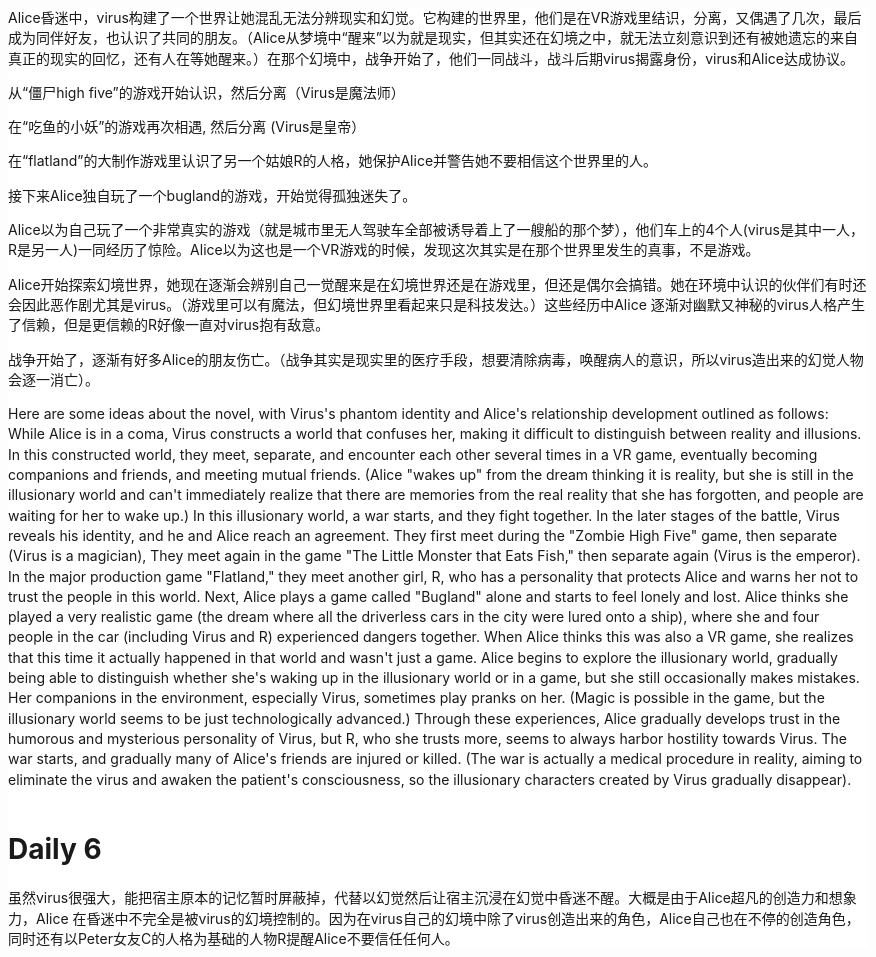 Alice昏迷中，virus构建了一个世界让她混乱无法分辨现实和幻觉。它构建的世界里，他们是在VR游戏里结识，分离，又偶遇了几次，最后成为同伴好友，也认识了共同的朋友。（Alice从梦境中“醒来”以为就是现实，但其实还在幻境之中，就无法立刻意识到还有被她遗忘的来自真正的现实的回忆，还有人在等她醒来。）在那个幻境中，战争开始了，他们一同战斗，战斗后期virus揭露身份，virus和Alice达成协议。

从“僵尸high five”的游戏开始认识，然后分离（Virus是魔法师）

在“吃鱼的小妖”的游戏再次相遇, 然后分离 (Virus是皇帝） 

在“flatland”的大制作游戏里认识了另一个姑娘R的人格，她保护Alice并警告她不要相信这个世界里的人。

接下来Alice独自玩了一个bugland的游戏，开始觉得孤独迷失了。

Alice以为自己玩了一个非常真实的游戏（就是城市里无人驾驶车全部被诱导着上了一艘船的那个梦），他们车上的4个人(virus是其中一人，R是另一人)一同经历了惊险。Alice以为这也是一个VR游戏的时候，发现这次其实是在那个世界里发生的真事，不是游戏。

Alice开始探索幻境世界，她现在逐渐会辨别自己一觉醒来是在幻境世界还是在游戏里，但还是偶尔会搞错。她在环境中认识的伙伴们有时还会因此恶作剧尤其是virus。（游戏里可以有魔法，但幻境世界里看起来只是科技发达。）这些经历中Alice 逐渐对幽默又神秘的virus人格产生了信赖，但是更信赖的R好像一直对virus抱有敌意。

战争开始了，逐渐有好多Alice的朋友伤亡。（战争其实是现实里的医疗手段，想要清除病毒，唤醒病人的意识，所以virus造出来的幻觉人物会逐一消亡）。

Here are some ideas about the novel, with Virus's phantom identity and Alice's relationship development outlined as follows:
While Alice is in a coma, Virus constructs a world that confuses her, making it difficult to distinguish between reality and illusions. In this constructed world, they meet, separate, and encounter each other several times in a VR game, eventually becoming companions and friends, and meeting mutual friends. (Alice "wakes up" from the dream thinking it is reality, but she is still in the illusionary world and can't immediately realize that there are memories from the real reality that she has forgotten, and people are waiting for her to wake up.) In this illusionary world, a war starts, and they fight together. In the later stages of the battle, Virus reveals his identity, and he and Alice reach an agreement.
They first meet during the "Zombie High Five" game, then separate (Virus is a magician),
They meet again in the game "The Little Monster that Eats Fish," then separate again (Virus is the emperor).
In the major production game "Flatland," they meet another girl, R, who has a personality that protects Alice and warns her not to trust the people in this world.
Next, Alice plays a game called "Bugland" alone and starts to feel lonely and lost.
Alice thinks she played a very realistic game (the dream where all the driverless cars in the city were lured onto a ship), where she and four people in the car (including Virus and R) experienced dangers together. When Alice thinks this was also a VR game, she realizes that this time it actually happened in that world and wasn't just a game.
Alice begins to explore the illusionary world, gradually being able to distinguish whether she's waking up in the illusionary world or in a game, but she still occasionally makes mistakes. Her companions in the environment, especially Virus, sometimes play pranks on her. (Magic is possible in the game, but the illusionary world seems to be just technologically advanced.) Through these experiences, Alice gradually develops trust in the humorous and mysterious personality of Virus, but R, who she trusts more, seems to always harbor hostility towards Virus.
The war starts, and gradually many of Alice's friends are injured or killed. (The war is actually a medical procedure in reality, aiming to eliminate the virus and awaken the patient's consciousness, so the illusionary characters created by Virus gradually disappear).

# Daily 6

虽然virus很强大，能把宿主原本的记忆暂时屏蔽掉，代替以幻觉然后让宿主沉浸在幻觉中昏迷不醒。大概是由于Alice超凡的创造力和想象力，Alice 在昏迷中不完全是被virus的幻境控制的。因为在virus自己的幻境中除了virus创造出来的角色，Alice自己也在不停的创造角色，同时还有以Peter女友C的人格为基础的人物R提醒Alice不要信任任何人。
